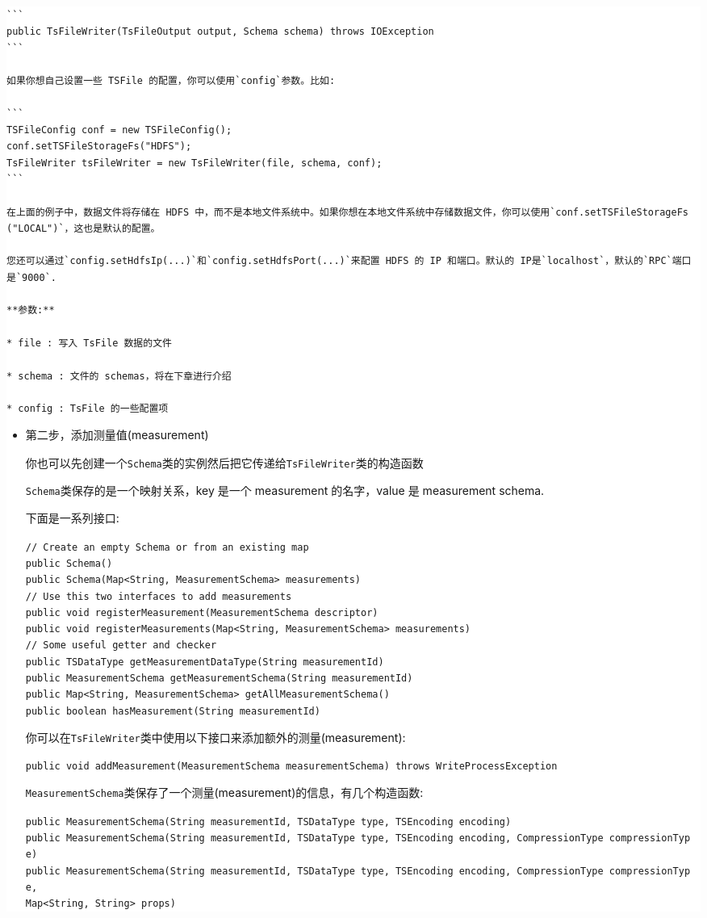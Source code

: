     ```
    public TsFileWriter(TsFileOutput output, Schema schema) throws IOException 
    ```
    
    如果你想自己设置一些 TSFile 的配置，你可以使用`config`参数。比如:
    
    ```
    TSFileConfig conf = new TSFileConfig();
    conf.setTSFileStorageFs("HDFS");
    TsFileWriter tsFileWriter = new TsFileWriter(file, schema, conf);
    ```
 
    在上面的例子中，数据文件将存储在 HDFS 中，而不是本地文件系统中。如果你想在本地文件系统中存储数据文件，你可以使用`conf.setTSFileStorageFs("LOCAL")`，这也是默认的配置。
    
    您还可以通过`config.setHdfsIp(...)`和`config.setHdfsPort(...)`来配置 HDFS 的 IP 和端口。默认的 IP是`localhost`，默认的`RPC`端口是`9000`.
    
    **参数:**
    
    * file : 写入 TsFile 数据的文件
    
    * schema : 文件的 schemas，将在下章进行介绍
    
    * config : TsFile 的一些配置项

* 第二步，添加测量值(measurement)
  
    你也可以先创建一个`Schema`类的实例然后把它传递给`TsFileWriter`类的构造函数
    
    `Schema`类保存的是一个映射关系，key 是一个 measurement 的名字，value 是 measurement schema.
    
    下面是一系列接口:
    ```
    // Create an empty Schema or from an existing map
    public Schema()
    public Schema(Map<String, MeasurementSchema> measurements)
    // Use this two interfaces to add measurements
    public void registerMeasurement(MeasurementSchema descriptor)
    public void registerMeasurements(Map<String, MeasurementSchema> measurements)
    // Some useful getter and checker
    public TSDataType getMeasurementDataType(String measurementId)
    public MeasurementSchema getMeasurementSchema(String measurementId)
    public Map<String, MeasurementSchema> getAllMeasurementSchema()
    public boolean hasMeasurement(String measurementId)
    ```
  
    你可以在`TsFileWriter`类中使用以下接口来添加额外的测量(measurement):
    ​      
    ```
    public void addMeasurement(MeasurementSchema measurementSchema) throws WriteProcessException
    ```
    
    `MeasurementSchema`类保存了一个测量(measurement)的信息，有几个构造函数:
    ```
    public MeasurementSchema(String measurementId, TSDataType type, TSEncoding encoding)
    public MeasurementSchema(String measurementId, TSDataType type, TSEncoding encoding, CompressionType compressionType)
    public MeasurementSchema(String measurementId, TSDataType type, TSEncoding encoding, CompressionType compressionType, 
    Map<String, String> props)
    ```
    